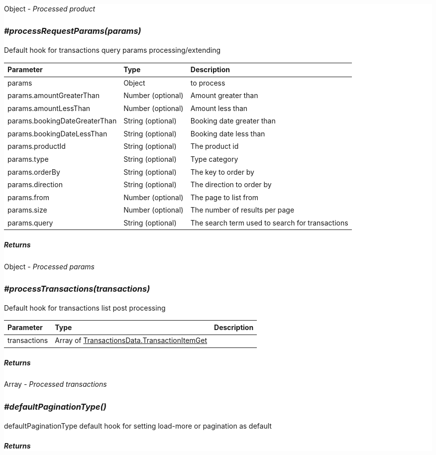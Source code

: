 Object - *Processed product*

### <a name="defaultHooks_processRequestParams"></a>*#processRequestParams(params)*

Default hook for transactions query params processing/extending

| Parameter | Type | Description |
| :-- | :-- | :-- |
| params | Object | to process |
| params.amountGreaterThan | Number (optional) | Amount greater than |
| params.amountLessThan | Number (optional) | Amount less than |
| params.bookingDateGreaterThan | String (optional) | Booking date greater than |
| params.bookingDateLessThan | String (optional) | Booking date less than |
| params.productId | String (optional) | The product id |
| params.type | String (optional) | Type category |
| params.orderBy | String (optional) | The key to order by |
| params.direction | String (optional) | The direction to order by |
| params.from | Number (optional) | The page to list from |
| params.size | Number (optional) | The number of results per page |
| params.query | String (optional) | The search term used to search for transactions |

##### Returns

Object - *Processed params*

### <a name="defaultHooks_processTransactions"></a>*#processTransactions(transactions)*

Default hook for transactions list post processing

| Parameter | Type | Description |
| :-- | :-- | :-- |
| transactions | Array of [TransactionsData.TransactionItemGet](data-bb-transactions-ng.html#TransactionsData.TransactionItemGet) |  |

##### Returns

Array - *Processed transactions*

### <a name="defaultHooks_defaultPaginationType"></a>*#defaultPaginationType()*

defaultPaginationType default hook for setting load-more or pagination as default

##### Returns
